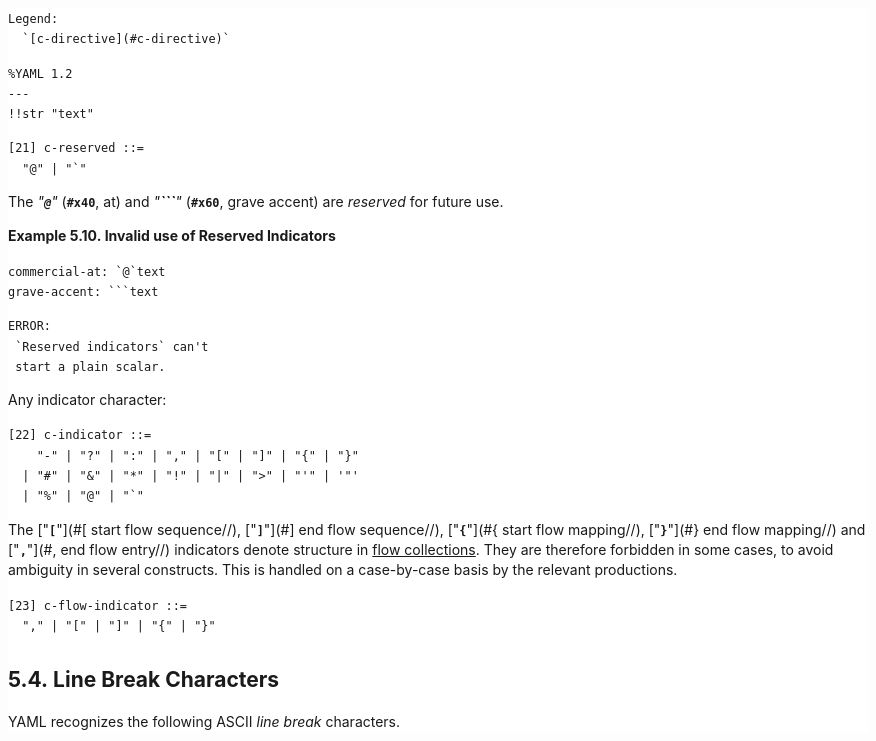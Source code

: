 ```
Legend:
  `[c-directive](#c-directive)`

```

```
%YAML 1.2
---
!!str "text"
```

```
[21] c-reserved ::=
  "@" | "`"
```

The _"**`@`**"_ (**`#x40`**, at) and _"**```**"_ (**`#x60`**, grave accent) are _reserved_ for future use.

**Example 5.10. Invalid use of Reserved Indicators**

```
commercial-at: `@`text
grave-accent: ```text
```

```
ERROR:
 `Reserved indicators` can't
 start a plain scalar.
```

Any indicator character:

```
[22] c-indicator ::=
    "-" | "?" | ":" | "," | "[" | "]" | "{" | "}"
  | "#" | "&" | "*" | "!" | "|" | ">" | "'" | '"'
  | "%" | "@" | "`"
```

The ["**`[`**"](#[ start flow sequence//), ["**`]`**"](#] end flow sequence//),
["**`{`**"](#{ start flow mapping//), ["**`}`**"](#} end flow mapping//) and
["**`,`**"](#, end flow entry//) indicators denote structure in [flow
collections](#style/flow/collection).
They are therefore forbidden in some cases, to avoid ambiguity in several
constructs.
This is handled on a case-by-case basis by the relevant productions.

```
[23] c-flow-indicator ::=
  "," | "[" | "]" | "{" | "}"
```

## 5.4. Line Break Characters

YAML recognizes the following ASCII _line break_ characters.
